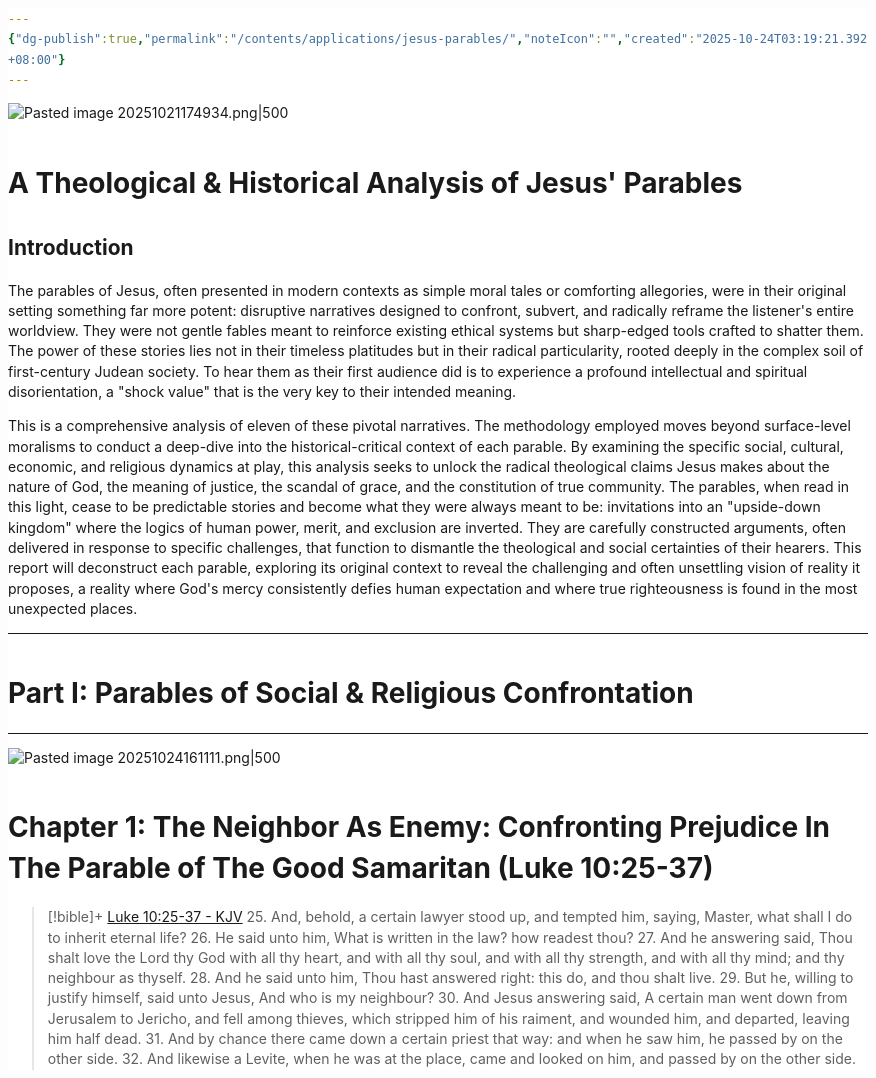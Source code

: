 ```yaml
---
{"dg-publish":true,"permalink":"/contents/applications/jesus-parables/","noteIcon":"","created":"2025-10-24T03:19:21.392+08:00"}
---
```


![Pasted image 20251021174934.png|500](/img/user/Attachments/Pasted%20image%2020251021174934.png)
# A Theological & Historical Analysis of Jesus' Parables

## Introduction

The parables of Jesus, often presented in modern contexts as simple moral tales or comforting allegories, were in their original setting something far more potent: disruptive narratives designed to confront, subvert, and radically reframe the listener's entire worldview. They were not gentle fables meant to reinforce existing ethical systems but sharp-edged tools crafted to shatter them. The power of these stories lies not in their timeless platitudes but in their radical particularity, rooted deeply in the complex soil of first-century Judean society. To hear them as their first audience did is to experience a profound intellectual and spiritual disorientation, a "shock value" that is the very key to their intended meaning.

This is a comprehensive analysis of eleven of these pivotal narratives. The methodology employed moves beyond surface-level moralisms to conduct a deep-dive into the historical-critical context of each parable. By examining the specific social, cultural, economic, and religious dynamics at play, this analysis seeks to unlock the radical theological claims Jesus makes about the nature of God, the meaning of justice, the scandal of grace, and the constitution of true community. The parables, when read in this light, cease to be predictable stories and become what they were always meant to be: invitations into an "upside-down kingdom" where the logics of human power, merit, and exclusion are inverted. They are carefully constructed arguments, often delivered in response to specific challenges, that function to dismantle the theological and social certainties of their hearers. This report will deconstruct each parable, exploring its original context to reveal the challenging and often unsettling vision of reality it proposes, a reality where God's mercy consistently defies human expectation and where true righteousness is found in the most unexpected places.

---
# Part I: Parables of Social & Religious Confrontation

---

![Pasted image 20251024161111.png|500](/img/user/Attachments/Pasted%20image%2020251024161111.png)
# Chapter 1: The Neighbor As Enemy: Confronting Prejudice In The Parable of The Good Samaritan (Luke 10:25-37)

> [!bible]+ [Luke 10:25-37 - KJV](https://www.biblegateway.com/passage/?search=Luke+10:25-37&version=kjv)
> 25. And, behold, a certain lawyer stood up, and tempted him, saying, Master, what shall I do to inherit eternal life?
> 26. He said unto him, What is written in the law? how readest thou?
> 27. And he answering said, Thou shalt love the Lord thy God with all thy heart, and with all thy soul, and with all thy strength, and with all thy mind; and thy neighbour as thyself.
> 28. And he said unto him, Thou hast answered right: this do, and thou shalt live.
> 29. But he, willing to justify himself, said unto Jesus, And who is my neighbour?
> 30. And Jesus answering said, A certain man went down from Jerusalem to Jericho, and fell among thieves, which stripped him of his raiment, and wounded him, and departed, leaving him  half dead.
> 31. And by chance there came down a certain priest that way: and when he saw him, he passed by on the other side.
> 32. And likewise a Levite, when he was at the place, came and looked on him, and passed by on the other side.